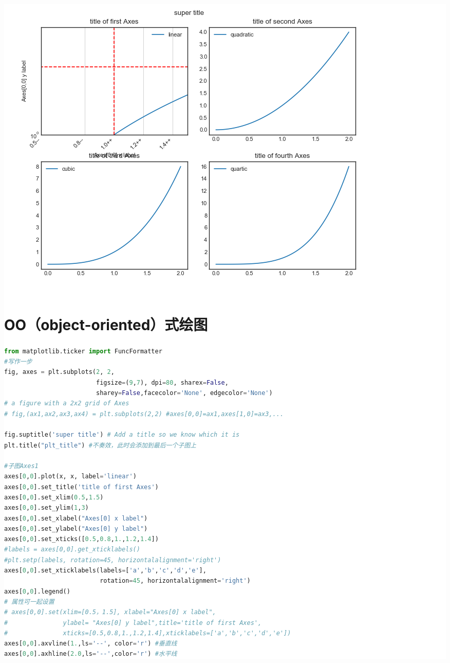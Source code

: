 ![](2.png)

# OO（object-oriented）式绘图

```python 
from matplotlib.ticker import FuncFormatter
#写作一步
fig, axes = plt.subplots(2, 2,
                         figsize=(9,7), dpi=80, sharex=False, 
                         sharey=False,facecolor='None', edgecolor='None')  
# a figure with a 2x2 grid of Axes
# fig,(ax1,ax2,ax3,ax4) = plt.subplots(2,2) #axes[0,0]=ax1,axes[1,0]=ax3,...

fig.suptitle('super title') # Add a title so we know which it is
plt.title("plt_title") #不奏效，此时会添加到最后一个子图上

#子图Axes1
axes[0,0].plot(x, x, label='linear')
axes[0,0].set_title('title of first Axes')
axes[0,0].set_xlim(0.5,1.5)
axes[0,0].set_ylim(1,3)
axes[0,0].set_xlabel("Axes[0] x label")
axes[0,0].set_ylabel("Axes[0] y label")
axes[0,0].set_xticks([0.5,0.8,1.,1.2,1.4])
#labels = axes[0,0].get_xticklabels()
#plt.setp(labels, rotation=45, horizontalalignment='right')
axes[0,0].set_xticklabels(labels=['a','b','c','d','e'],
                          rotation=45, horizontalalignment='right')
axes[0,0].legend()
# 属性可一起设置
# axes[0,0].set(xlim=[0.5，1.5], xlabel="Axes[0] x label",
#				ylabel= "Axes[0] y label",title='title of first Axes',
#				xticks=[0.5,0.8,1.,1.2,1.4],xticklabels=['a','b','c','d','e'])
axes[0,0].axvline(1.,ls='--', color='r') #垂直线
axes[0,0].axhline(2.0,ls='--',color='r') #水平线
```